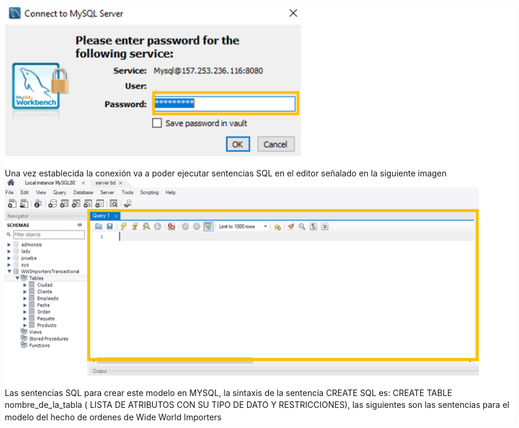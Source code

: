 <img src="./img/Conf%20sesion%20Workbench2.png" width="500"/>

Una vez establecida la conexión va a poder ejecutar sentencias SQL en el editor señalado en la siguiente imagen
<img src="./img/Workbench%20queries.png" width="800"/>

Las sentencias SQL para crear este modelo en MYSQL, la sintaxis de la sentencia CREATE SQL es: 
CREATE TABLE nombre_de_la_tabla ( LISTA DE ATRIBUTOS CON SU TIPO DE DATO Y RESTRICCIONES), las siguientes son las sentencias para el modelo del hecho de ordenes de Wide World Importers
